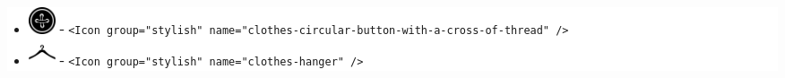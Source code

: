  - <img src="./stylish/clothes-circular-button-with-a-cross-of-thread.png" height="30" width="30" /> - `<Icon group="stylish" name="clothes-circular-button-with-a-cross-of-thread" />`
 - <img src="./stylish/clothes-hanger.png" height="30" width="30" /> - `<Icon group="stylish" name="clothes-hanger" />`
